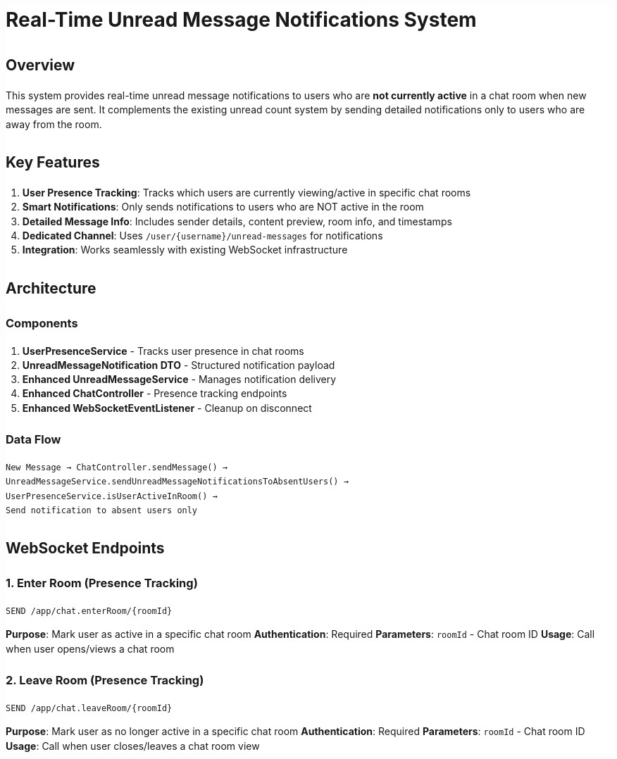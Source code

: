 # Real-Time Unread Message Notifications System

## Overview

This system provides real-time unread message notifications to users who are **not currently active** in a chat room when new messages are sent. It complements the existing unread count system by sending detailed notifications only to users who are away from the room.

## Key Features

1. **User Presence Tracking**: Tracks which users are currently viewing/active in specific chat rooms
2. **Smart Notifications**: Only sends notifications to users who are NOT active in the room
3. **Detailed Message Info**: Includes sender details, content preview, room info, and timestamps
4. **Dedicated Channel**: Uses `/user/{username}/unread-messages` for notifications
5. **Integration**: Works seamlessly with existing WebSocket infrastructure

## Architecture

### Components

1. **UserPresenceService** - Tracks user presence in chat rooms
2. **UnreadMessageNotification DTO** - Structured notification payload
3. **Enhanced UnreadMessageService** - Manages notification delivery
4. **Enhanced ChatController** - Presence tracking endpoints
5. **Enhanced WebSocketEventListener** - Cleanup on disconnect

### Data Flow

```
New Message → ChatController.sendMessage() → 
UnreadMessageService.sendUnreadMessageNotificationsToAbsentUsers() → 
UserPresenceService.isUserActiveInRoom() → 
Send notification to absent users only
```

## WebSocket Endpoints

### 1. Enter Room (Presence Tracking)
```
SEND /app/chat.enterRoom/{roomId}
```
**Purpose**: Mark user as active in a specific chat room
**Authentication**: Required
**Parameters**: `roomId` - Chat room ID
**Usage**: Call when user opens/views a chat room

### 2. Leave Room (Presence Tracking)
```
SEND /app/chat.leaveRoom/{roomId}
```
**Purpose**: Mark user as no longer active in a specific chat room
**Authentication**: Required
**Parameters**: `roomId` - Chat room ID
**Usage**: Call when user closes/leaves a chat room view
